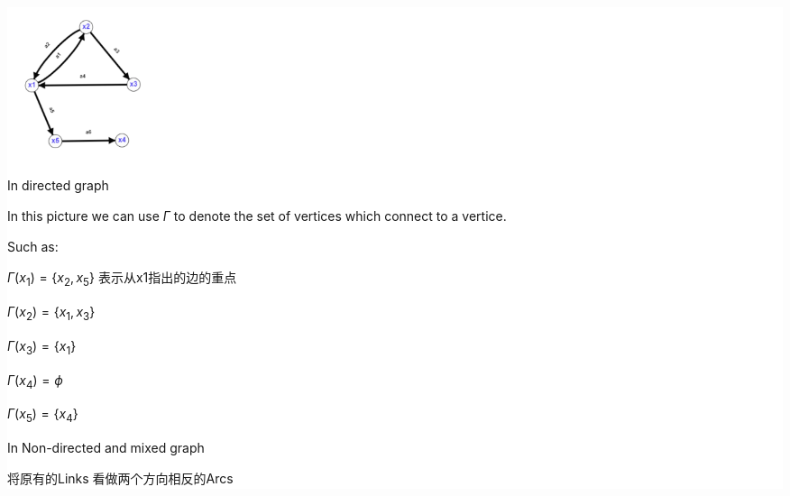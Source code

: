 <img src="%E6%A6%82%E5%BF%B5%E6%95%B4%E7%90%86.assets/image-20220215172149723.png" alt="image-20220215172149723" style="zoom:33%;" />

In directed graph

In this picture we can use $\Gamma$ to denote the set of vertices which connect to a vertice.

Such as:

$\Gamma(x_1) = \{x_2, x_5\}$ 表示从x1指出的边的重点

$\Gamma(x_2) = \{x_1, x_3\}$

$\Gamma(x_3) = \{x_1\}$

$\Gamma(x_4) = \phi$

$\Gamma(x_5) = \{x_4\}$

In Non-directed and mixed graph

将原有的Links 看做两个方向相反的Arcs
